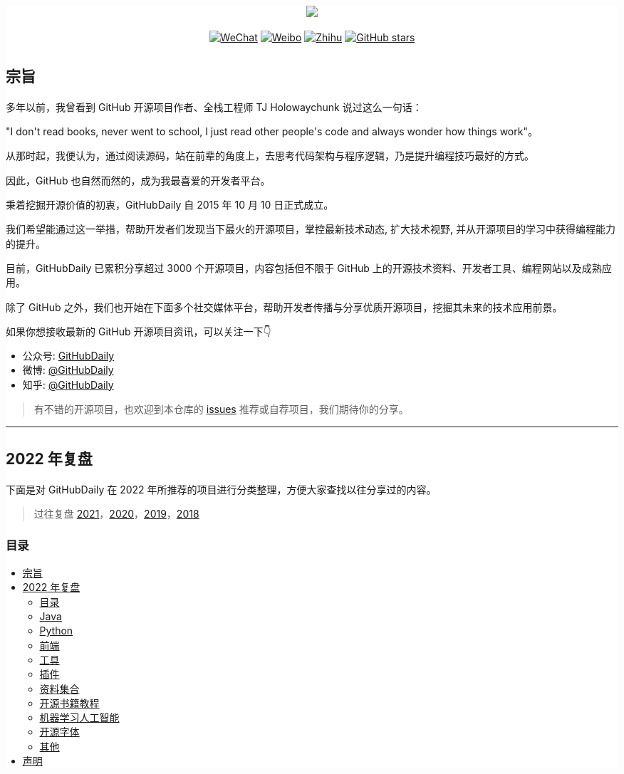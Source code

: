 <p align="center">
  <img src="https://raw.githubusercontent.com/GitHubDaily/GitHubDaily/master/assets/githubdaily_brand.png">
</p>

<p align="center">
  <a href="https://raw.githubusercontent.com/GitHubDaily/GitHubDaily/master/assets/weixin.png"><img src="https://img.shields.io/badge/ GitHubDaily-公众号-brightgreen.svg" alt="WeChat"></a>
  <a href="https://weibo.com/GitHubDaily"><img src="https://img.shields.io/badge/%E6%96%B0%E6%B5%AA-%E5%BE%AE%E5%8D%9A-red" alt="Weibo"></a>
  <a href="https://www.zhihu.com/people/githubdaily"><img src="https://img.shields.io/badge/%E7%9F%A5%E4%B9%8E-blue" alt="Zhihu"></a>
  <a href="https://github.com/GitHubDaily/GitHubDaily/stargazers"><img src="https://img.shields.io/github/stars/GitHubDaily/GitHubDaily" alt="GitHub stars"></a>
</p>

## 宗旨

多年以前，我曾看到 GitHub 开源项目作者、全栈工程师 TJ Holowaychunk 说过这么一句话：

"I don't read books, never went to school, I just read other people's code and always wonder how things work"。

从那时起，我便认为，通过阅读源码，站在前辈的角度上，去思考代码架构与程序逻辑，乃是提升编程技巧最好的方式。

因此，GitHub 也自然而然的，成为我最喜爱的开发者平台。

秉着挖掘开源价值的初衷，GitHubDaily 自 2015 年 10 月 10 日正式成立。

我们希望能通过这一举措，帮助开发者们发现当下最火的开源项目，掌控最新技术动态, 扩大技术视野, 并从开源项目的学习中获得编程能力的提升。

目前，GitHubDaily 已累积分享超过 3000 个开源项目，内容包括但不限于 GitHub 上的开源技术资料、开发者工具、编程网站以及成熟应用。

除了 GitHub 之外，我们也开始在下面多个社交媒体平台，帮助开发者传播与分享优质开源项目，挖掘其未来的技术应用前景。

如果你想接收最新的 GitHub 开源项目资讯，可以关注一下👇

- 公众号: [GitHubDaily](https://raw.githubusercontent.com/GitHubDaily/GitHubDaily/master/assets/weixin.png)
- 微博: [@GitHubDaily](https://weibo.com/GitHubDaily)
- 知乎: [@GitHubDaily](https://www.zhihu.com/people/githubdaily)

> 有不错的开源项目，也欢迎到本仓库的 [issues](https://github.com/GitHubDaily/GitHubDaily/issues/new) 推荐或自荐项目，我们期待你的分享。

---

## 2022 年复盘

下面是对 GitHubDaily 在 2022 年所推荐的项目进行分类整理，方便大家查找以往分享过的内容。

> 过往复盘 [2021](https://github.com/GitHubDaily/GitHubDaily/blob/master/2021.md)，[2020](https://github.com/GitHubDaily/GitHubDaily/blob/master/2020.md)，[2019](https://github.com/GitHubDaily/GitHubDaily/blob/master/2019.md)，[2018](https://github.com/GitHubDaily/GitHubDaily/blob/master/2018.md)

### 目录

- [宗旨](#宗旨)
- [2022 年复盘](#2022-年复盘)
  - [目录](#目录)
  - [Java](#java)
  - [Python](#python)
  - [前端](#前端)
  - [工具](#工具)
  - [插件](#插件)
  - [资料集合](#资料集合)
  - [开源书籍教程](#开源书籍教程)
  - [机器学习人工智能](#机器学习人工智能)
  - [开源字体](#开源字体)
  - [其他](#其他)
- [声明](#声明)